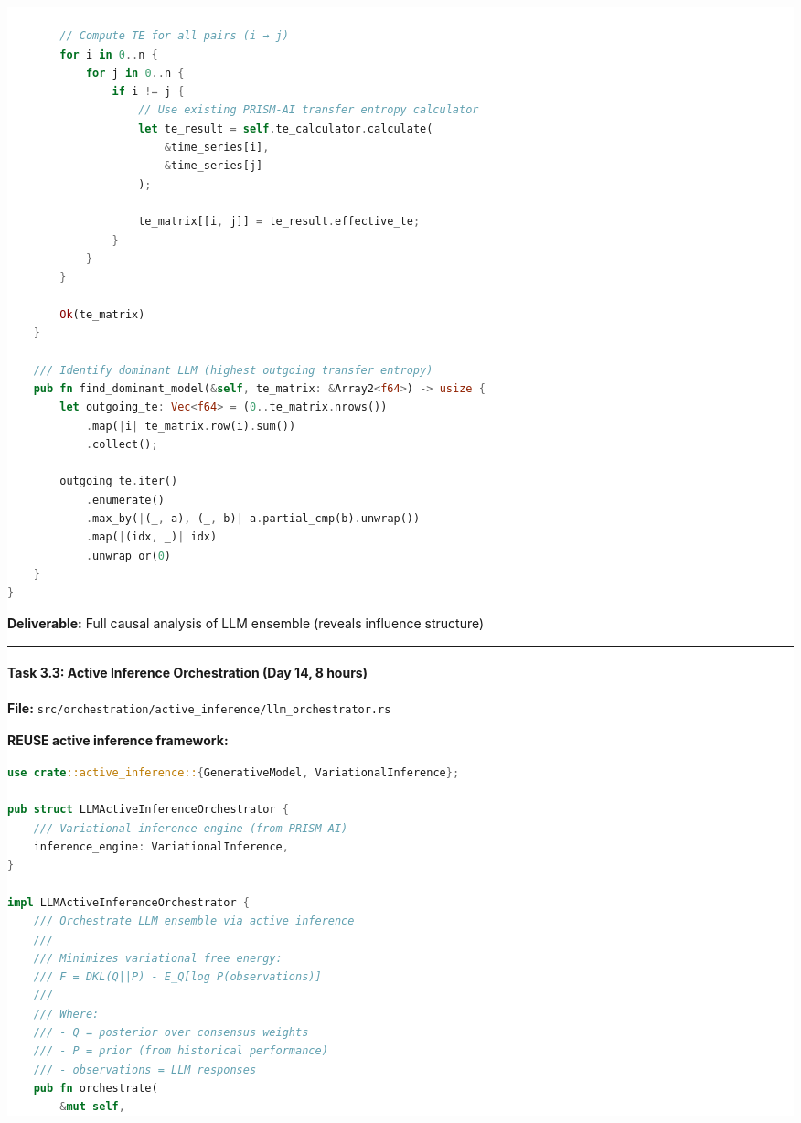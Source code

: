 ```rust

        // Compute TE for all pairs (i → j)
        for i in 0..n {
            for j in 0..n {
                if i != j {
                    // Use existing PRISM-AI transfer entropy calculator
                    let te_result = self.te_calculator.calculate(
                        &time_series[i],
                        &time_series[j]
                    );

                    te_matrix[[i, j]] = te_result.effective_te;
                }
            }
        }

        Ok(te_matrix)
    }

    /// Identify dominant LLM (highest outgoing transfer entropy)
    pub fn find_dominant_model(&self, te_matrix: &Array2<f64>) -> usize {
        let outgoing_te: Vec<f64> = (0..te_matrix.nrows())
            .map(|i| te_matrix.row(i).sum())
            .collect();

        outgoing_te.iter()
            .enumerate()
            .max_by(|(_, a), (_, b)| a.partial_cmp(b).unwrap())
            .map(|(idx, _)| idx)
            .unwrap_or(0)
    }
}
```

**Deliverable:** Full causal analysis of LLM ensemble (reveals influence structure)

---

#### Task 3.3: Active Inference Orchestration (Day 14, 8 hours)

**File:** `src/orchestration/active_inference/llm_orchestrator.rs`

**REUSE active inference framework:**

```rust
use crate::active_inference::{GenerativeModel, VariationalInference};

pub struct LLMActiveInferenceOrchestrator {
    /// Variational inference engine (from PRISM-AI)
    inference_engine: VariationalInference,
}

impl LLMActiveInferenceOrchestrator {
    /// Orchestrate LLM ensemble via active inference
    ///
    /// Minimizes variational free energy:
    /// F = DKL(Q||P) - E_Q[log P(observations)]
    ///
    /// Where:
    /// - Q = posterior over consensus weights
    /// - P = prior (from historical performance)
    /// - observations = LLM responses
    pub fn orchestrate(
        &mut self,
```